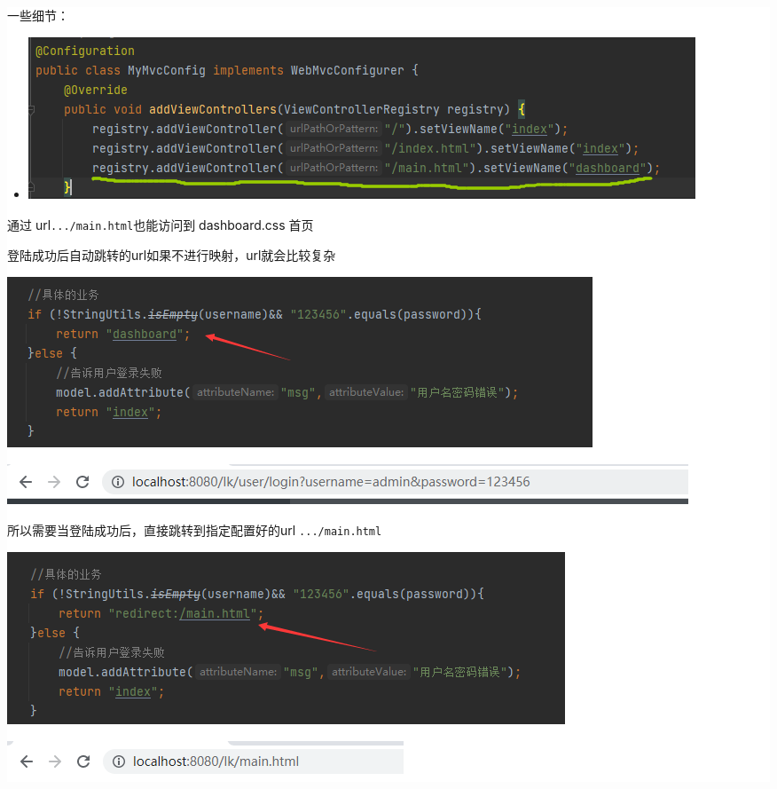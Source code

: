 

一些细节：

+ ![image-20230421111024440](SpringBoot.assets/image-20230421111024440.png)

通过 url`.../main.html`也能访问到 dashboard.css 首页

登陆成功后自动跳转的url如果不进行映射，url就会比较复杂

![image-20230421111208354](SpringBoot.assets/image-20230421111208354.png)

![image-20230421111225045](SpringBoot.assets/image-20230421111225045.png)

所以需要当登陆成功后，直接跳转到指定配置好的url `.../main.html`

![image-20230421111318383](SpringBoot.assets/image-20230421111318383.png)

![image-20230421111334548](SpringBoot.assets/image-20230421111334548.png)
